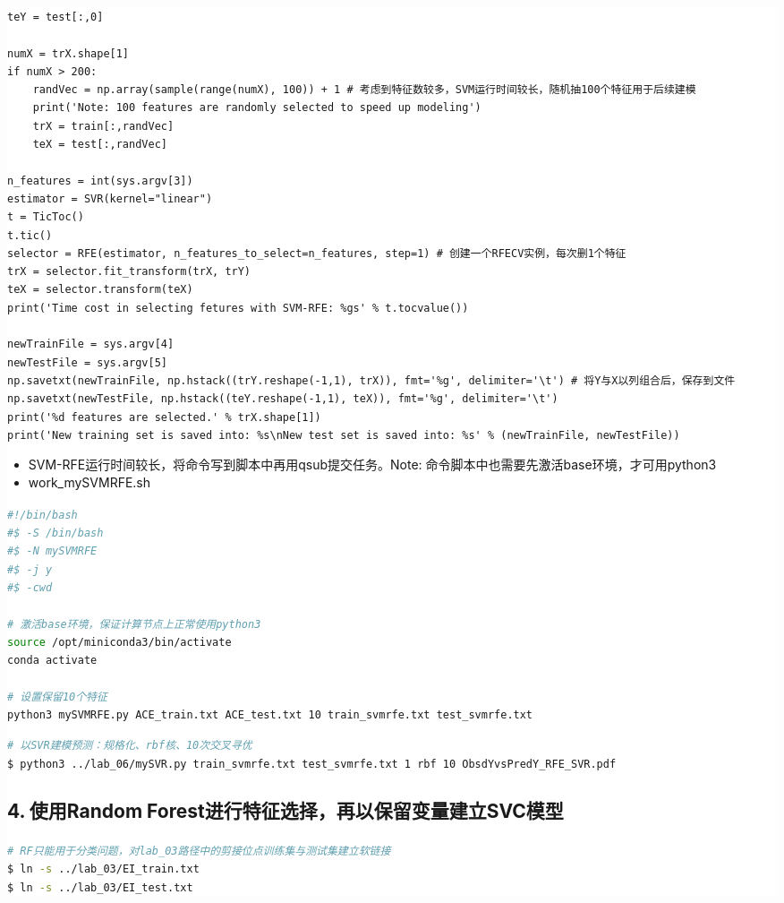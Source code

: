 ```python3
teY = test[:,0]

numX = trX.shape[1]
if numX > 200:
    randVec = np.array(sample(range(numX), 100)) + 1 # 考虑到特征数较多，SVM运行时间较长，随机抽100个特征用于后续建模
    print('Note: 100 features are randomly selected to speed up modeling')
    trX = train[:,randVec]
    teX = test[:,randVec]
    
n_features = int(sys.argv[3])
estimator = SVR(kernel="linear")
t = TicToc()
t.tic()
selector = RFE(estimator, n_features_to_select=n_features, step=1) # 创建一个RFECV实例，每次删1个特征
trX = selector.fit_transform(trX, trY)
teX = selector.transform(teX)
print('Time cost in selecting fetures with SVM-RFE: %gs' % t.tocvalue())

newTrainFile = sys.argv[4]
newTestFile = sys.argv[5]
np.savetxt(newTrainFile, np.hstack((trY.reshape(-1,1), trX)), fmt='%g', delimiter='\t') # 将Y与X以列组合后，保存到文件
np.savetxt(newTestFile, np.hstack((teY.reshape(-1,1), teX)), fmt='%g', delimiter='\t')
print('%d features are selected.' % trX.shape[1])
print('New training set is saved into: %s\nNew test set is saved into: %s' % (newTrainFile, newTestFile))
```

* SVM-RFE运行时间较长，将命令写到脚本中再用qsub提交任务。Note: 命令脚本中也需要先激活base环境，才可用python3
* work_mySVMRFE.sh
```bash
#!/bin/bash
#$ -S /bin/bash
#$ -N mySVMRFE
#$ -j y
#$ -cwd

# 激活base环境，保证计算节点上正常使用python3
source /opt/miniconda3/bin/activate
conda activate

# 设置保留10个特征
python3 mySVMRFE.py ACE_train.txt ACE_test.txt 10 train_svmrfe.txt test_svmrfe.txt
```

```bash
# 以SVR建模预测：规格化、rbf核、10次交叉寻优
$ python3 ../lab_06/mySVR.py train_svmrfe.txt test_svmrfe.txt 1 rbf 10 ObsdYvsPredY_RFE_SVR.pdf
```

## 4. 使用Random Forest进行特征选择，再以保留变量建立SVC模型
```bash
# RF只能用于分类问题，对lab_03路径中的剪接位点训练集与测试集建立软链接
$ ln -s ../lab_03/EI_train.txt
$ ln -s ../lab_03/EI_test.txt
```

